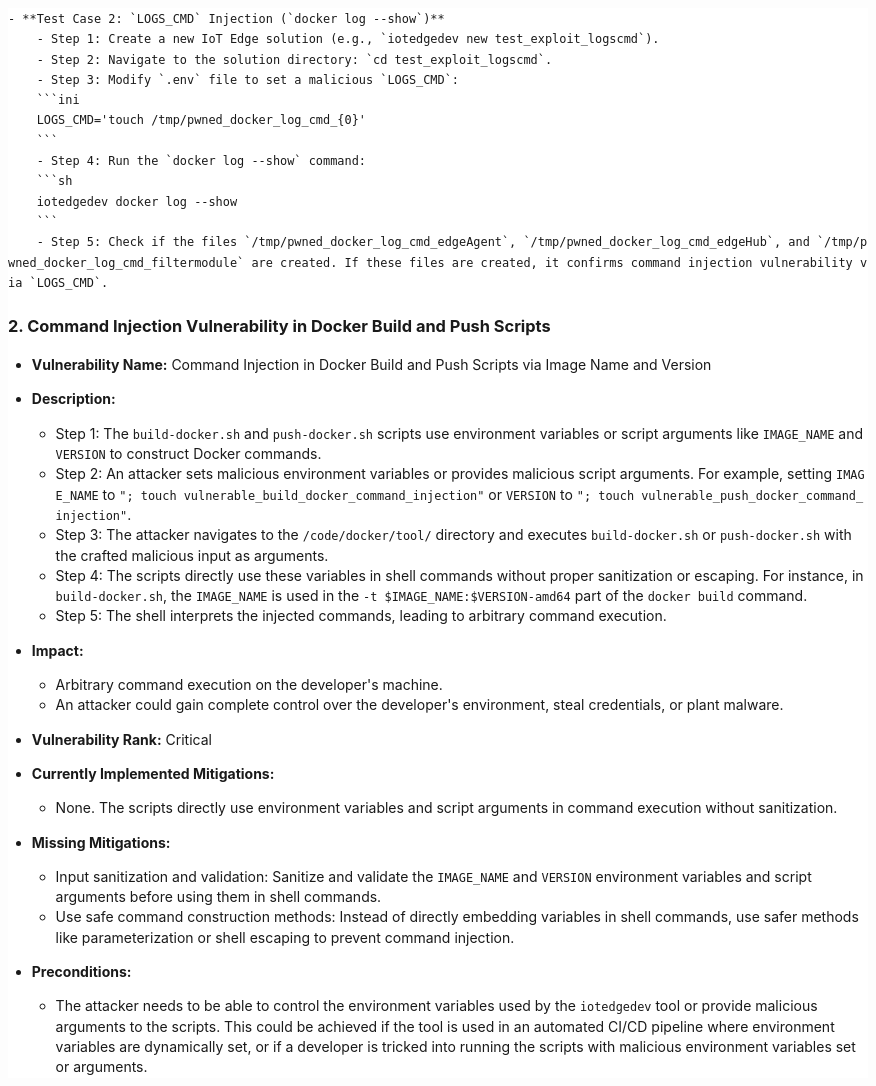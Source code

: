     - **Test Case 2: `LOGS_CMD` Injection (`docker log --show`)**
        - Step 1: Create a new IoT Edge solution (e.g., `iotedgedev new test_exploit_logscmd`).
        - Step 2: Navigate to the solution directory: `cd test_exploit_logscmd`.
        - Step 3: Modify `.env` file to set a malicious `LOGS_CMD`:
        ```ini
        LOGS_CMD='touch /tmp/pwned_docker_log_cmd_{0}'
        ```
        - Step 4: Run the `docker log --show` command:
        ```sh
        iotedgedev docker log --show
        ```
        - Step 5: Check if the files `/tmp/pwned_docker_log_cmd_edgeAgent`, `/tmp/pwned_docker_log_cmd_edgeHub`, and `/tmp/pwned_docker_log_cmd_filtermodule` are created. If these files are created, it confirms command injection vulnerability via `LOGS_CMD`.

### 2. Command Injection Vulnerability in Docker Build and Push Scripts

- **Vulnerability Name:** Command Injection in Docker Build and Push Scripts via Image Name and Version

- **Description:**
    - Step 1: The `build-docker.sh` and `push-docker.sh` scripts use environment variables or script arguments like `IMAGE_NAME` and `VERSION` to construct Docker commands.
    - Step 2: An attacker sets malicious environment variables or provides malicious script arguments. For example, setting `IMAGE_NAME` to `"; touch vulnerable_build_docker_command_injection"` or `VERSION` to `"; touch vulnerable_push_docker_command_injection"`.
    - Step 3: The attacker navigates to the `/code/docker/tool/` directory and executes `build-docker.sh` or `push-docker.sh` with the crafted malicious input as arguments.
    - Step 4: The scripts directly use these variables in shell commands without proper sanitization or escaping. For instance, in `build-docker.sh`, the `IMAGE_NAME` is used in the `-t $IMAGE_NAME:$VERSION-amd64` part of the `docker build` command.
    - Step 5: The shell interprets the injected commands, leading to arbitrary command execution.

- **Impact:**
    - Arbitrary command execution on the developer's machine.
    - An attacker could gain complete control over the developer's environment, steal credentials, or plant malware.

- **Vulnerability Rank:** Critical

- **Currently Implemented Mitigations:**
    - None. The scripts directly use environment variables and script arguments in command execution without sanitization.

- **Missing Mitigations:**
    - Input sanitization and validation: Sanitize and validate the `IMAGE_NAME` and `VERSION` environment variables and script arguments before using them in shell commands.
    - Use safe command construction methods: Instead of directly embedding variables in shell commands, use safer methods like parameterization or shell escaping to prevent command injection.

- **Preconditions:**
    - The attacker needs to be able to control the environment variables used by the `iotedgedev` tool or provide malicious arguments to the scripts. This could be achieved if the tool is used in an automated CI/CD pipeline where environment variables are dynamically set, or if a developer is tricked into running the scripts with malicious environment variables set or arguments.
